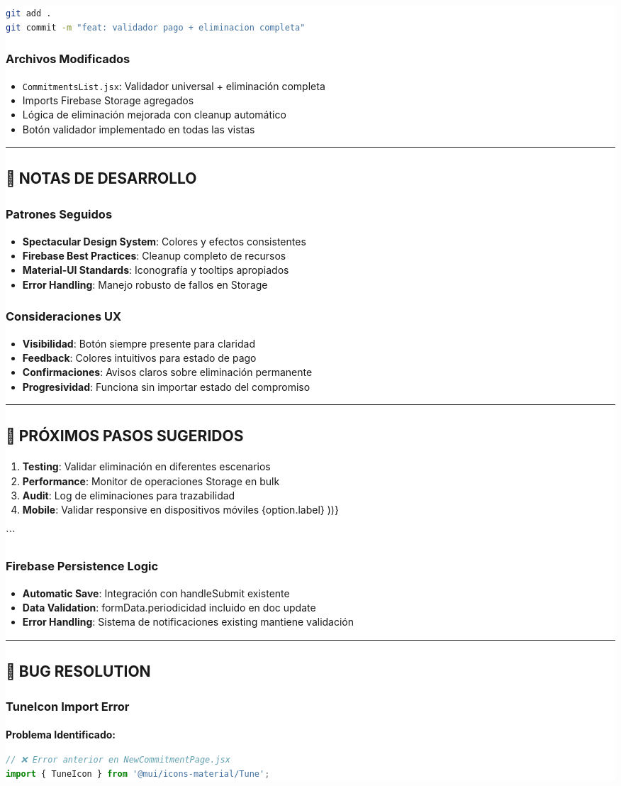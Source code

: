 ```bash
git add .
git commit -m "feat: validador pago + eliminacion completa"
```

### Archivos Modificados
- `CommitmentsList.jsx`: Validador universal + eliminación completa
- Imports Firebase Storage agregados
- Lógica de eliminación mejorada con cleanup automático
- Botón validador implementado en todas las vistas

---

## 📝 NOTAS DE DESARROLLO

### Patrones Seguidos
- **Spectacular Design System**: Colores y efectos consistentes
- **Firebase Best Practices**: Cleanup completo de recursos
- **Material-UI Standards**: Iconografía y tooltips apropiados
- **Error Handling**: Manejo robusto de fallos en Storage

### Consideraciones UX
- **Visibilidad**: Botón siempre presente para claridad
- **Feedback**: Colores intuitivos para estado de pago
- **Confirmaciones**: Avisos claros sobre eliminación permanente
- **Progresividad**: Funciona sin importar estado del compromiso

---

## 🎯 PRÓXIMOS PASOS SUGERIDOS

1. **Testing**: Validar eliminación en diferentes escenarios
2. **Performance**: Monitor de operaciones Storage en bulk
3. **Audit**: Log de eliminaciones para trazabilidad
4. **Mobile**: Validar responsive en dispositivos móviles
        {option.label}
      </MenuItem>
    ))}
  </Select>
</FormControl>
```

### Firebase Persistence Logic
- **Automatic Save**: Integración con handleSubmit existente
- **Data Validation**: formData.periodicidad incluido en doc update
- **Error Handling**: Sistema de notificaciones existing mantiene validación

---

## 🐛 BUG RESOLUTION

### TuneIcon Import Error
**Problema Identificado:**
```jsx
// ❌ Error anterior en NewCommitmentPage.jsx
import { TuneIcon } from '@mui/icons-material/Tune';
```
